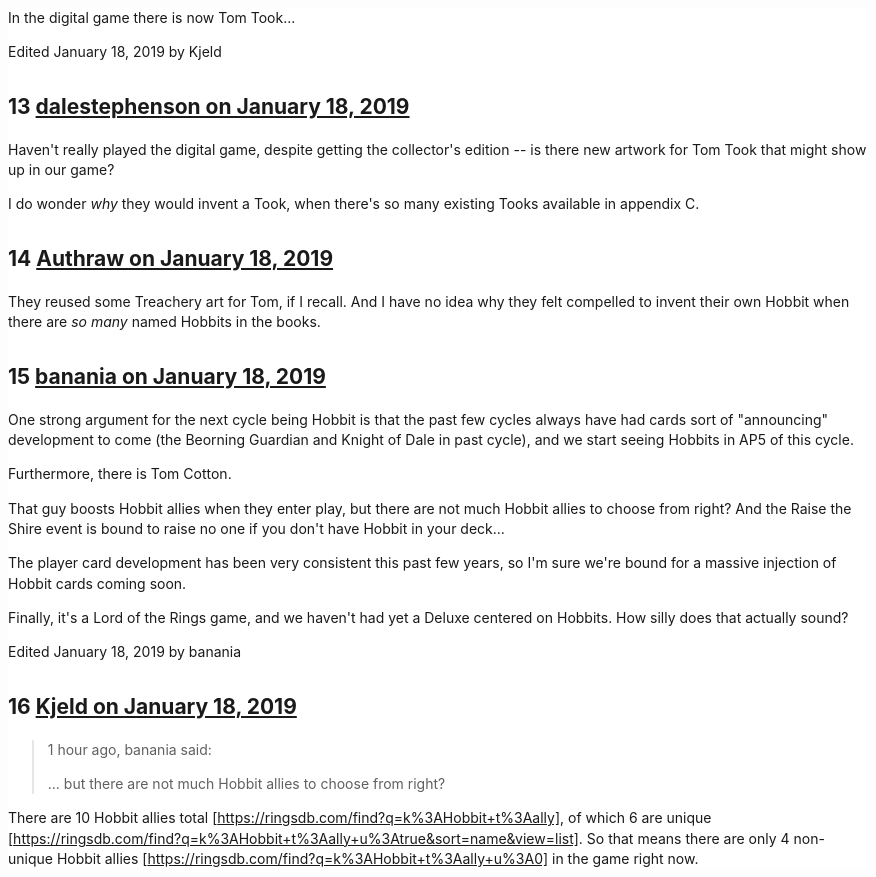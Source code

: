 In the digital game there is now Tom Took...

Edited January 18, 2019 by Kjeld

## 13 [dalestephenson on January 18, 2019](https://community.fantasyflightgames.com/topic/289352-roster-of-characters/?do=findComment&comment=3596040)

Haven't really played the digital game, despite getting the collector's edition -- is there new artwork for Tom Took that might show up in our game?

I do wonder *why* they would invent a Took, when there's so many existing Tooks available in appendix C.

## 14 [Authraw on January 18, 2019](https://community.fantasyflightgames.com/topic/289352-roster-of-characters/?do=findComment&comment=3596118)

They reused some Treachery art for Tom, if I recall. And I have no idea why they felt compelled to invent their own Hobbit when there are *so many* named Hobbits in the books.

## 15 [banania on January 18, 2019](https://community.fantasyflightgames.com/topic/289352-roster-of-characters/?do=findComment&comment=3596127)

One strong argument for the next cycle being Hobbit is that the past few cycles always have had cards sort of "announcing" development to come (the Beorning Guardian and Knight of Dale in past cycle), and we start seeing Hobbits in AP5 of this cycle.

Furthermore, there is Tom Cotton.

That guy boosts Hobbit allies when they enter play, but there are not much Hobbit allies to choose from right? And the Raise the Shire event is bound to raise no one if you don't have Hobbit in your deck...

The player card development has been very consistent this past few years, so I'm sure we're bound for a massive injection of Hobbit cards coming soon.

Finally, it's a Lord of the Rings game, and we haven't had yet a Deluxe centered on Hobbits. How silly does that actually sound?

Edited January 18, 2019 by banania

## 16 [Kjeld on January 18, 2019](https://community.fantasyflightgames.com/topic/289352-roster-of-characters/?do=findComment&comment=3596351)

> 1 hour ago, banania said:
> 
> ... but there are not much Hobbit allies to choose from right?

There are 10 Hobbit allies total [https://ringsdb.com/find?q=k%3AHobbit+t%3Aally], of which 6 are unique [https://ringsdb.com/find?q=k%3AHobbit+t%3Aally+u%3Atrue&sort=name&view=list]. So that means there are only 4 non-unique Hobbit allies [https://ringsdb.com/find?q=k%3AHobbit+t%3Aally+u%3A0] in the game right now.
